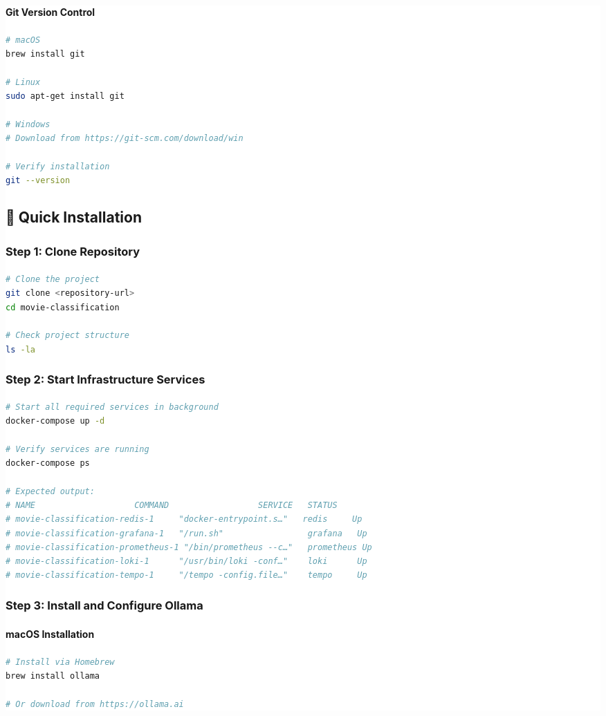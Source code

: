 #### Git Version Control
```bash
# macOS
brew install git

# Linux
sudo apt-get install git

# Windows
# Download from https://git-scm.com/download/win

# Verify installation
git --version
```

## 🚀 Quick Installation

### Step 1: Clone Repository
```bash
# Clone the project
git clone <repository-url>
cd movie-classification

# Check project structure
ls -la
```

### Step 2: Start Infrastructure Services
```bash
# Start all required services in background
docker-compose up -d

# Verify services are running
docker-compose ps

# Expected output:
# NAME                    COMMAND                  SERVICE   STATUS
# movie-classification-redis-1     "docker-entrypoint.s…"   redis     Up
# movie-classification-grafana-1   "/run.sh"                 grafana   Up
# movie-classification-prometheus-1 "/bin/prometheus --c…"   prometheus Up
# movie-classification-loki-1      "/usr/bin/loki -conf…"    loki      Up
# movie-classification-tempo-1     "/tempo -config.file…"    tempo     Up
```

### Step 3: Install and Configure Ollama

#### macOS Installation
```bash
# Install via Homebrew
brew install ollama

# Or download from https://ollama.ai
```
